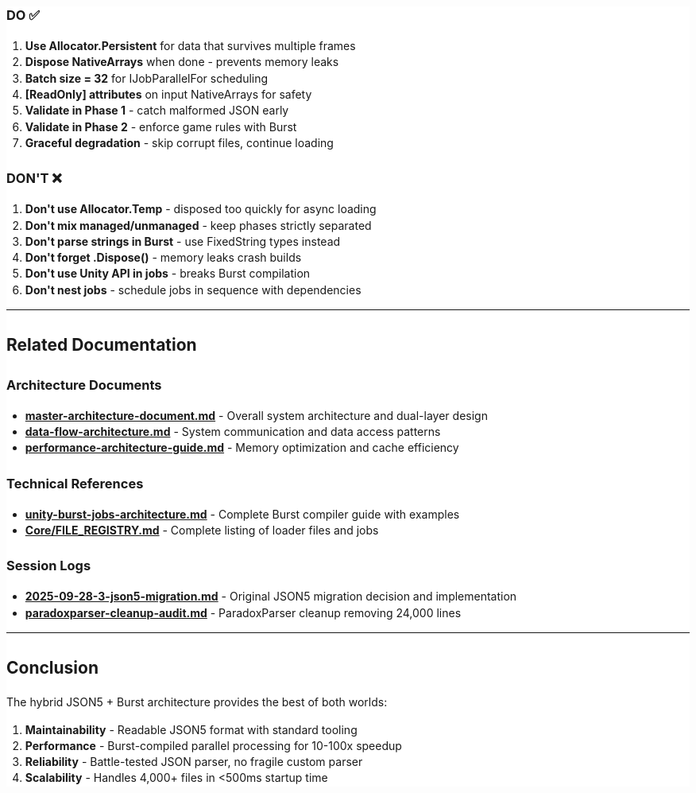 ### DO ✅

1. **Use Allocator.Persistent** for data that survives multiple frames
2. **Dispose NativeArrays** when done - prevents memory leaks
3. **Batch size = 32** for IJobParallelFor scheduling
4. **[ReadOnly] attributes** on input NativeArrays for safety
5. **Validate in Phase 1** - catch malformed JSON early
6. **Validate in Phase 2** - enforce game rules with Burst
7. **Graceful degradation** - skip corrupt files, continue loading

### DON'T ❌

1. **Don't use Allocator.Temp** - disposed too quickly for async loading
2. **Don't mix managed/unmanaged** - keep phases strictly separated
3. **Don't parse strings in Burst** - use FixedString types instead
4. **Don't forget .Dispose()** - memory leaks crash builds
5. **Don't use Unity API in jobs** - breaks Burst compilation
6. **Don't nest jobs** - schedule jobs in sequence with dependencies

---

## Related Documentation

### Architecture Documents
- **[master-architecture-document.md](master-architecture-document.md)** - Overall system architecture and dual-layer design
- **[data-flow-architecture.md](data-flow-architecture.md)** - System communication and data access patterns
- **[performance-architecture-guide.md](performance-architecture-guide.md)** - Memory optimization and cache efficiency

### Technical References
- **[unity-burst-jobs-architecture.md](../Log/learnings/unity-burst-jobs-architecture.md)** - Complete Burst compiler guide with examples
- **[Core/FILE_REGISTRY.md](../../Scripts/Core/FILE_REGISTRY.md)** - Complete listing of loader files and jobs

### Session Logs
- **[2025-09-28-3-json5-migration.md](../Log/old/2025-09-28-3-json5-migration.md)** - Original JSON5 migration decision and implementation
- **[paradoxparser-cleanup-audit.md](../Log/2025-10-02/paradoxparser-cleanup-audit.md)** - ParadoxParser cleanup removing 24,000 lines

---

## Conclusion

The hybrid JSON5 + Burst architecture provides the best of both worlds:

1. **Maintainability** - Readable JSON5 format with standard tooling
2. **Performance** - Burst-compiled parallel processing for 10-100x speedup
3. **Reliability** - Battle-tested JSON parser, no fragile custom parser
4. **Scalability** - Handles 4,000+ files in <500ms startup time
